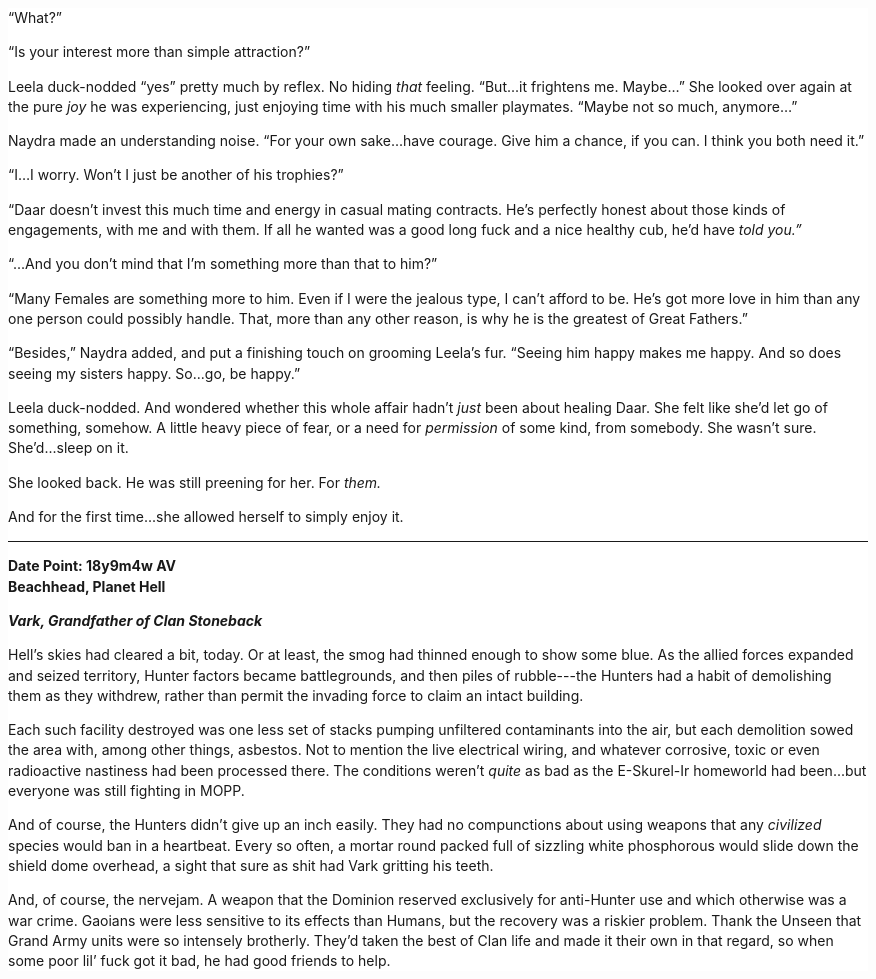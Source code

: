 “What?”

“Is your interest more than simple attraction?”

Leela duck-nodded “yes” pretty much by reflex. No hiding *that* feeling. “But...it frightens me. Maybe…” She looked over again at the pure *joy* he was experiencing, just enjoying time with his much smaller playmates. “Maybe not so much, anymore…”

Naydra made an understanding noise. “For your own sake...have courage. Give him a chance, if you can. I think you both need it.”

“I…I worry. Won’t I just be another of his trophies?”

“Daar doesn’t invest this much time and energy in casual mating contracts. He’s perfectly honest about those kinds of engagements, with me and with them. If all he wanted was a good long fuck and a nice healthy cub, he’d have *told you.”* 

“...And you don’t mind that I’m something more than that to him?”

“Many Females are something more to him. Even if I were the jealous type, I can’t afford to be. He’s got more love in him than any one person could possibly handle. That, more than any other reason, is why he is the greatest of Great Fathers.”

“Besides,” Naydra added, and put a finishing touch on grooming Leela’s fur. “Seeing him happy makes me happy. And so does seeing my sisters happy. So...go, be happy.”

Leela duck-nodded. And wondered whether this whole affair hadn’t *just* been about healing Daar. She felt like she’d let go of something, somehow. A little heavy piece of fear, or a need for *permission* of some kind, from somebody. She wasn’t sure. She’d...sleep on it.

She looked back. He was still preening for her. For *them.* 

And for the first time...she allowed herself to simply enjoy it.

___

**Date Point: 18y9m4w AV**    
**Beachhead, Planet Hell**

***Vark, Grandfather of Clan Stoneback***

Hell’s skies had cleared a bit, today. Or at least, the smog had thinned enough to show some blue. As the allied forces expanded and seized territory, Hunter factors became battlegrounds, and then piles of rubble---the Hunters had a habit of demolishing them as they withdrew, rather than permit the invading force to claim an intact building.

Each such facility destroyed was one less set of stacks pumping unfiltered contaminants into the air, but each demolition sowed the area with, among other things, asbestos. Not to mention the live electrical wiring, and whatever corrosive, toxic or even radioactive nastiness had been processed there. The conditions weren’t *quite* as bad as the E-Skurel-Ir homeworld had been...but everyone was still fighting in MOPP.

And of course, the Hunters didn’t give up an inch easily. They had no compunctions about using weapons that any *civilized* species would ban in a heartbeat. Every so often, a mortar round packed full of sizzling white phosphorous would slide down the shield dome overhead, a sight that sure as shit had Vark gritting his teeth.

And, of course, the nervejam. A weapon that the Dominion reserved exclusively for anti-Hunter use and which otherwise was a war crime. Gaoians were less sensitive to its effects than Humans, but the recovery was a riskier problem. Thank the Unseen that Grand Army units were so intensely brotherly. They’d taken the best of Clan life and made it their own in that regard, so when some poor lil’ fuck got it bad, he had good friends to help.
